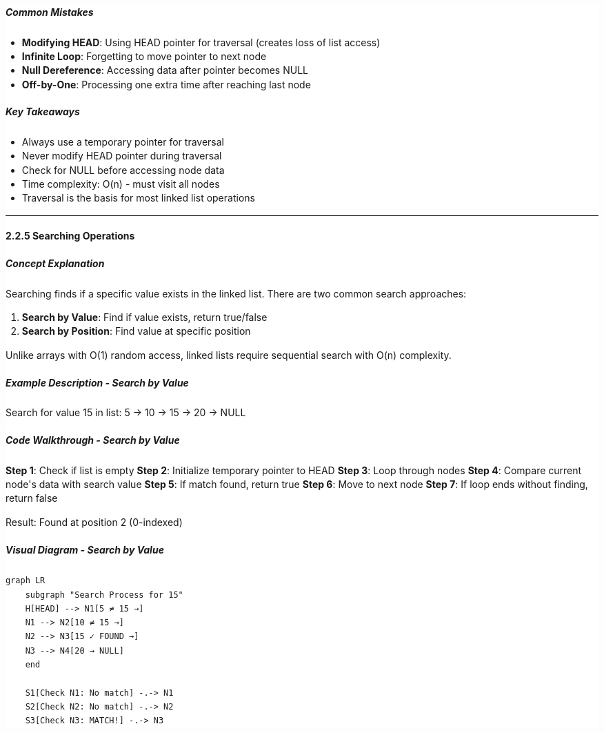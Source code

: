 ##### Common Mistakes

- **Modifying HEAD**: Using HEAD pointer for traversal (creates loss of list access)
- **Infinite Loop**: Forgetting to move pointer to next node
- **Null Dereference**: Accessing data after pointer becomes NULL
- **Off-by-One**: Processing one extra time after reaching last node

##### Key Takeaways

- Always use a temporary pointer for traversal
- Never modify HEAD pointer during traversal
- Check for NULL before accessing node data
- Time complexity: O(n) - must visit all nodes
- Traversal is the basis for most linked list operations

---

#### 2.2.5 Searching Operations

##### Concept Explanation

Searching finds if a specific value exists in the linked list. There are two common search approaches:
1. **Search by Value**: Find if value exists, return true/false
2. **Search by Position**: Find value at specific position

Unlike arrays with O(1) random access, linked lists require sequential search with O(n) complexity.

##### Example Description - Search by Value

Search for value 15 in list: 5 → 10 → 15 → 20 → NULL

##### Code Walkthrough - Search by Value

**Step 1**: Check if list is empty
**Step 2**: Initialize temporary pointer to HEAD
**Step 3**: Loop through nodes
**Step 4**: Compare current node's data with search value
**Step 5**: If match found, return true
**Step 6**: Move to next node
**Step 7**: If loop ends without finding, return false

Result: Found at position 2 (0-indexed)

##### Visual Diagram - Search by Value

```mermaid
graph LR
    subgraph "Search Process for 15"
    H[HEAD] --> N1[5 ≠ 15 →]
    N1 --> N2[10 ≠ 15 →]
    N2 --> N3[15 ✓ FOUND →]
    N3 --> N4[20 → NULL]
    end
    
    S1[Check N1: No match] -.-> N1
    S2[Check N2: No match] -.-> N2
    S3[Check N3: MATCH!] -.-> N3
```
